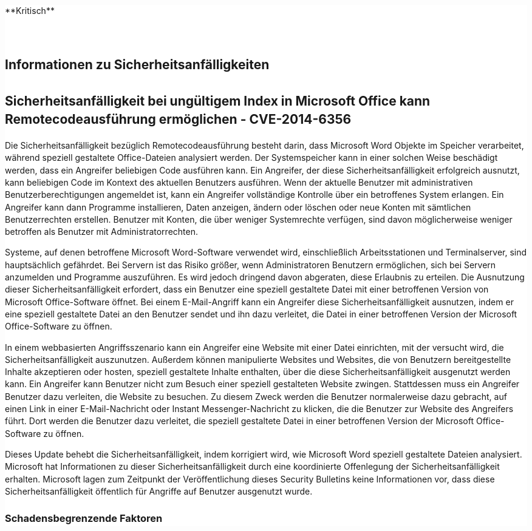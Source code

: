 </td>
<td style="border:1px solid black;">
**Kritisch**

</td>
</tr>
</table>
<p> </p>
 

Informationen zu Sicherheitsanfälligkeiten
------------------------------------------

<span id="sectionToggle4"></span>
Sicherheitsanfälligkeit bei ungültigem Index in Microsoft Office kann Remotecodeausführung ermöglichen - CVE-2014-6356
----------------------------------------------------------------------------------------------------------------------

Die Sicherheitsanfälligkeit bezüglich Remotecodeausführung besteht darin, dass Microsoft Word Objekte im Speicher verarbeitet, während speziell gestaltete Office-Dateien analysiert werden. Der Systemspeicher kann in einer solchen Weise beschädigt werden, dass ein Angreifer beliebigen Code ausführen kann. Ein Angreifer, der diese Sicherheitsanfälligkeit erfolgreich ausnutzt, kann beliebigen Code im Kontext des aktuellen Benutzers ausführen. Wenn der aktuelle Benutzer mit administrativen Benutzerberechtigungen angemeldet ist, kann ein Angreifer vollständige Kontrolle über ein betroffenes System erlangen. Ein Angreifer kann dann Programme installieren, Daten anzeigen, ändern oder löschen oder neue Konten mit sämtlichen Benutzerrechten erstellen. Benutzer mit Konten, die über weniger Systemrechte verfügen, sind davon möglicherweise weniger betroffen als Benutzer mit Administratorrechten.

Systeme, auf denen betroffene Microsoft Word-Software verwendet wird, einschließlich Arbeitsstationen und Terminalserver, sind hauptsächlich gefährdet. Bei Servern ist das Risiko größer, wenn Administratoren Benutzern ermöglichen, sich bei Servern anzumelden und Programme auszuführen. Es wird jedoch dringend davon abgeraten, diese Erlaubnis zu erteilen. Die Ausnutzung dieser Sicherheitsanfälligkeit erfordert, dass ein Benutzer eine speziell gestaltete Datei mit einer betroffenen Version von Microsoft Office-Software öffnet. Bei einem E-Mail-Angriff kann ein Angreifer diese Sicherheitsanfälligkeit ausnutzen, indem er eine speziell gestaltete Datei an den Benutzer sendet und ihn dazu verleitet, die Datei in einer betroffenen Version der Microsoft Office-Software zu öffnen.

In einem webbasierten Angriffsszenario kann ein Angreifer eine Website mit einer Datei einrichten, mit der versucht wird, die Sicherheitsanfälligkeit auszunutzen. Außerdem können manipulierte Websites und Websites, die von Benutzern bereitgestellte Inhalte akzeptieren oder hosten, speziell gestaltete Inhalte enthalten, über die diese Sicherheitsanfälligkeit ausgenutzt werden kann. Ein Angreifer kann Benutzer nicht zum Besuch einer speziell gestalteten Website zwingen. Stattdessen muss ein Angreifer Benutzer dazu verleiten, die Website zu besuchen. Zu diesem Zweck werden die Benutzer normalerweise dazu gebracht, auf einen Link in einer E-Mail-Nachricht oder Instant Messenger-Nachricht zu klicken, die die Benutzer zur Website des Angreifers führt. Dort werden die Benutzer dazu verleitet, die speziell gestaltete Datei in einer betroffenen Version der Microsoft Office-Software zu öffnen.

Dieses Update behebt die Sicherheitsanfälligkeit, indem korrigiert wird, wie Microsoft Word speziell gestaltete Dateien analysiert. Microsoft hat Informationen zu dieser Sicherheitsanfälligkeit durch eine koordinierte Offenlegung der Sicherheitsanfälligkeit erhalten. Microsoft lagen zum Zeitpunkt der Veröffentlichung dieses Security Bulletins keine Informationen vor, dass diese Sicherheitsanfälligkeit öffentlich für Angriffe auf Benutzer ausgenutzt wurde.

### Schadensbegrenzende Faktoren

